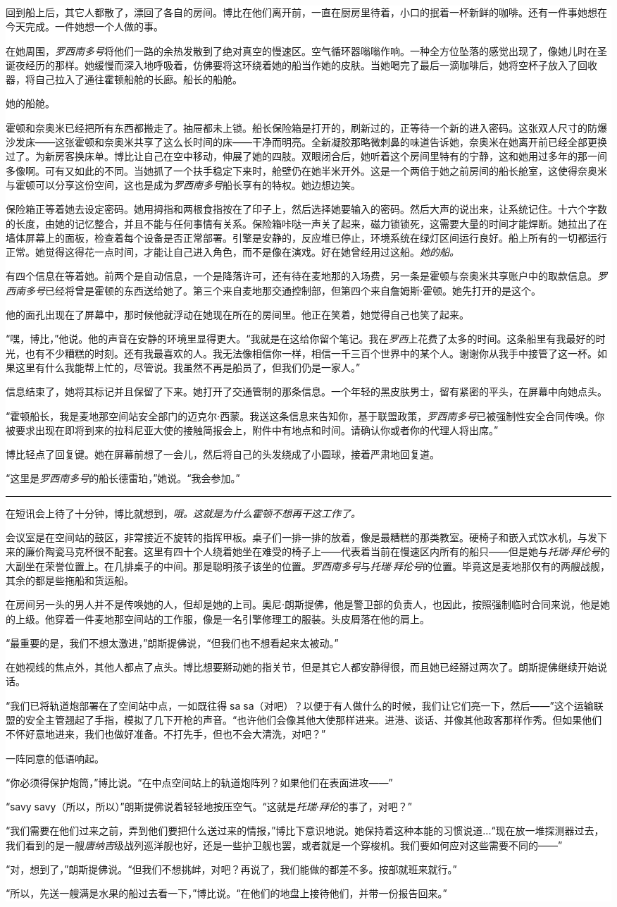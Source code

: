 回到船上后，其它人都散了，漂回了各自的房间。博比在他们离开前，一直在厨房里待着，小口的抿着一杯新鲜的咖啡。还有一件事她想在今天完成。一件她想一个人做的事。

在她周围，*罗西南多号*将他们一路的余热发散到了绝对真空的慢速区。空气循环器嗡嗡作响。一种全方位坠落的感觉出现了，像她儿时在圣诞夜经历的那样。她缓慢而深入地呼吸着，仿佛要将这环绕着她的船当作她的皮肤。当她喝完了最后一滴咖啡后，她将空杯子放入了回收器，将自己拉入了通往霍顿船舱的长廊。船长的船舱。

她的船舱。

霍顿和奈奥米已经把所有东西都搬走了。抽屉都未上锁。船长保险箱是打开的，刷新过的，正等待一个新的进入密码。这张双人尺寸的防爆沙发床——这张霍顿和奈奥米共享了这么长时间的床——干净而明亮。全新凝胶那略微刺鼻的味道告诉她，奈奥米在她离开前已经全部更换过了。为新房客换床单。博比让自己在空中移动，伸展了她的四肢。双眼闭合后，她听着这个房间里特有的宁静，这和她用过多年的那一间多像啊。可有又如此的不同。当她抓了一个扶手稳定下来时，舱壁仍在她半米开外。这是一个两倍于她之前房间的船长舱室，这使得奈奥米与霍顿可以分享这份空间，这也是成为*罗西南多号*船长享有的特权。她边想边笑。

保险箱正等着她去设定密码。她用拇指和两根食指按在了印子上，然后选择她要输入的密码。然后大声的说出来，让系统记住。十六个字数的长度，由她的记忆整合，并且不能与任何事情有关系。保险箱咔哒一声关了起来，磁力锁锁死，这需要大量的时间才能焊断。她拉出了在墙体屏幕上的面板，检查着每个设备是否正常部署。引擎是安静的，反应堆已停止，环境系统在绿灯区间运行良好。船上所有的一切都运行正常。她觉得这得花一点时间，才能让自己进入角色，而不是像在演戏。好在她曾经用过这船。*她的船。*

有四个信息在等着她。前两个是自动信息，一个是降落许可，还有待在麦地那的入场费，另一条是霍顿与奈奥米共享账户中的取款信息。*罗西南多号*已经将曾是霍顿的东西送给她了。第三个来自麦地那交通控制部，但第四个来自詹姆斯·霍顿。她先打开的是这个。

他的面孔出现在了屏幕中，那时候他就浮动在她现在所在的房间里。他正在笑着，她觉得自己也笑了起来。

“嘿，博比，”他说。他的声音在安静的环境里显得更大。“我就是在这给你留个笔记。我在*罗西*上花费了太多的时间。这条船里有我最好的时光，也有不少糟糕的时刻。还有我最喜欢的人。我无法像相信你一样，相信一千三百个世界中的某个人。谢谢你从我手中接管了这一杯。如果这里有什么我能帮上忙的，尽管说。我虽然不再是船员了，但我们仍是一家人。”

信息结束了，她将其标记并且保留了下来。她打开了交通管制的那条信息。一个年轻的黑皮肤男士，留有紧密的平头，在屏幕中向她点头。

“霍顿船长，我是麦地那空间站安全部门的迈克尔·西蒙。我送这条信息来告知你，基于联盟政策，*罗西南多号*已被强制性安全合同传唤。你被要求出现在即将到来的拉科尼亚大使的接触简报会上，附件中有地点和时间。请确认你或者你的代理人将出席。”

博比轻点了回复键。她在屏幕前想了一会儿，然后将自己的头发绕成了小圆球，接着严肃地回复道。

“这里是*罗西南多号*的船长德雷珀，”她说。“我会参加。”

***

在短讯会上待了十分钟，博比就想到，*哦。这就是为什么霍顿不想再干这工作了。*

会议室是在空间站的鼓区，非常接近不旋转的指挥甲板。桌子们一排一排的放着，像是最糟糕的那类教室。硬椅子和嵌入式饮水机，与发下来的廉价陶瓷马克杯很不配套。这里有四十个人绕着她坐在难受的椅子上——代表着当前在慢速区内所有的船只——但是她与*托瑞·拜伦号*的大副坐在荣誉位置上。在几排桌子的中间。那是聪明孩子该坐的位置。*罗西南多号*与*托瑞·拜伦号*的位置。毕竟这是麦地那仅有的两艘战舰，其余的都是些拖船和货运船。

在房间另一头的男人并不是传唤她的人，但却是她的上司。奥尼·朗斯提佛，他是警卫部的负责人，也因此，按照强制临时合同来说，他是她的上级。他穿着一件麦地那空间站的工作服，像是一名引擎修理工的服装。头皮屑落在他的肩上。

“最重要的是，我们不想太激进，”朗斯提佛说，“但我们也不想看起来太被动。”

在她视线的焦点外，其他人都点了点头。博比想要掰动她的指关节，但是其它人都安静得很，而且她已经掰过两次了。朗斯提佛继续开始说话。

“我们已将轨道炮部署在了空间站中点，一如既往得 sa sa（对吧）？以便于有人做什么的时候，我们让它们亮一下，然后——”这个运输联盟的安全主管翘起了手指，模拟了几下开枪的声音。“也许他们会像其他大使那样进来。进港、谈话、并像其他政客那样作秀。但如果他们不怀好意地进来，我们也做好准备。不打先手，但也不会大清洗，对吧？”

一阵同意的低语响起。

“你必须得保护炮筒，”博比说。“在中点空间站上的轨道炮阵列？如果他们在表面进攻——”

“savy savy（所以，所以）”朗斯提佛说着轻轻地按压空气。“这就是*托瑞·拜伦*的事了，对吧？”

“我们需要在他们过来之前，弄到他们要把什么送过来的情报，”博比下意识地说。她保持着这种本能的习惯说道...“现在放一堆探测器过去，我们看到的是一艘*唐纳吉*级战列巡洋舰也好，还是一些护卫舰也罢，或者就是一个穿梭机。我们要如何应对这些需要不同的——”

“对，想到了，”朗斯提佛说。“但我们不想挑衅，对吧？再说了，我们能做的都差不多。按部就班来就行。”

“所以，先送一艘满是水果的船过去看一下，”博比说。“在他们的地盘上接待他们，并带一份报告回来。”
